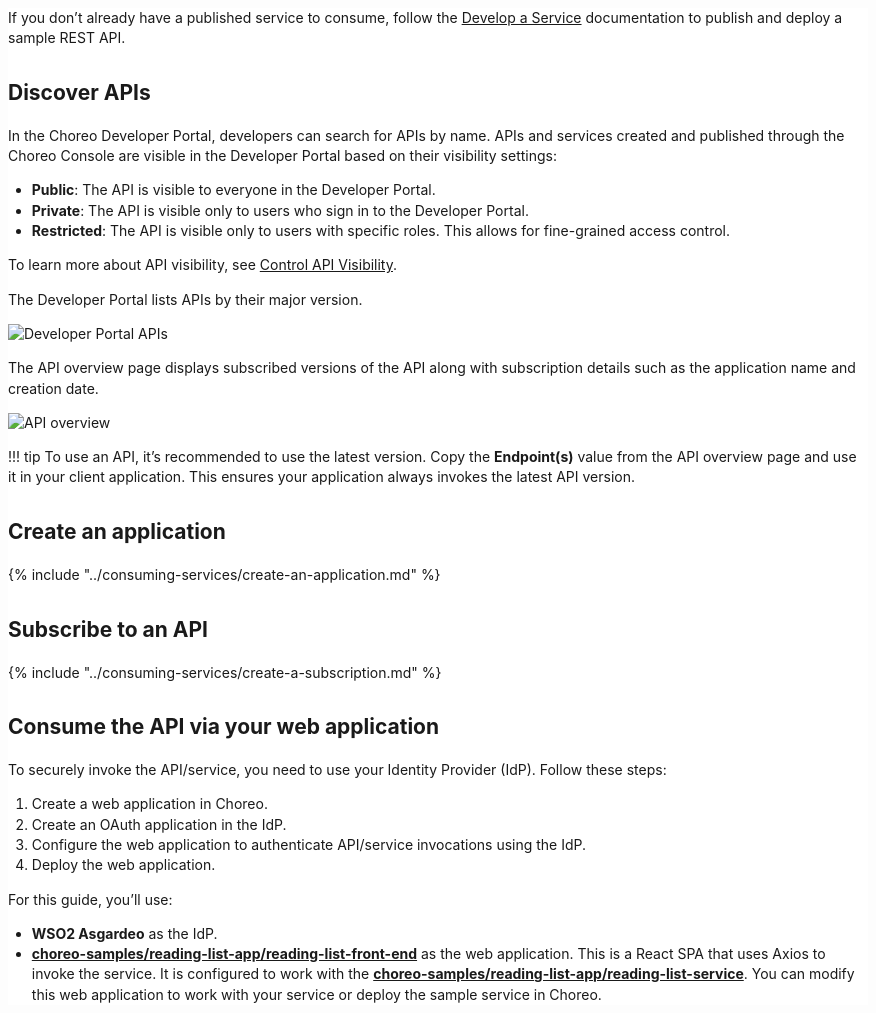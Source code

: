 If you don’t already have a published service to consume, follow the [Develop a Service](../develop-components/develop-services/develop-a-service.md) documentation to publish and deploy a sample REST API.

## Discover APIs

In the Choreo Developer Portal, developers can search for APIs by name. APIs and services created and published through the Choreo Console are visible in the Developer Portal based on their visibility settings:

- **Public**: The API is visible to everyone in the Developer Portal.
- **Private**: The API is visible only to users who sign in to the Developer Portal.
- **Restricted**: The API is visible only to users with specific roles. This allows for fine-grained access control.

To learn more about API visibility, see [Control API Visibility](../api-management/control-api-visibility.md).

The Developer Portal lists APIs by their major version.

![Developer Portal APIs](../assets/img/consume/developer-portal-apis.png)

The API overview page displays subscribed versions of the API along with subscription details such as the application name and creation date.

![API overview](../assets/img/consume/api-overview.png)

!!! tip
    To use an API, it’s recommended to use the latest version. Copy the **Endpoint(s)** value from the API overview page and use it in your client application. This ensures your application always invokes the latest API version.

## Create an application

{% include "../consuming-services/create-an-application.md" %}

## Subscribe to an API

{% include "../consuming-services/create-a-subscription.md" %}

## Consume the API via your web application

To securely invoke the API/service, you need to use your Identity Provider (IdP). Follow these steps:

1. Create a web application in Choreo.
2. Create an OAuth application in the IdP.
3. Configure the web application to authenticate API/service invocations using the IdP.
4. Deploy the web application.

For this guide, you’ll use:
- **WSO2 Asgardeo** as the IdP.
- **[choreo-samples/reading-list-app/reading-list-front-end](https://github.com/wso2/choreo-samples/tree/main/reading-list-app/reading-list-front-end)** as the web application. This is a React SPA that uses Axios to invoke the service. It is configured to work with the **[choreo-samples/reading-list-app/reading-list-service](https://github.com/wso2/choreo-samples/tree/main/reading-list-app/reading-list-service)**. You can modify this web application to work with your service or deploy the sample service in Choreo.
